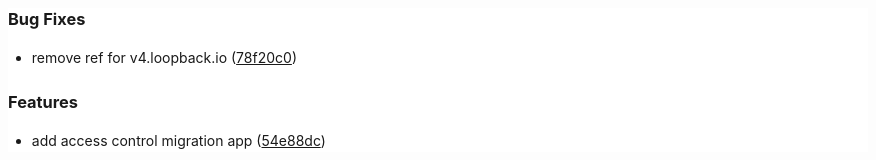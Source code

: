
### Bug Fixes

* remove ref for v4.loopback.io ([78f20c0](https://github.com/loopbackio/loopback-next/commit/78f20c0ed4db5f3ce0d7b676449ba3b22526319e))


### Features

* add access control migration app ([54e88dc](https://github.com/loopbackio/loopback-next/commit/54e88dc00215b1d7ab8f852f3eb15cd9d04d71a1))

